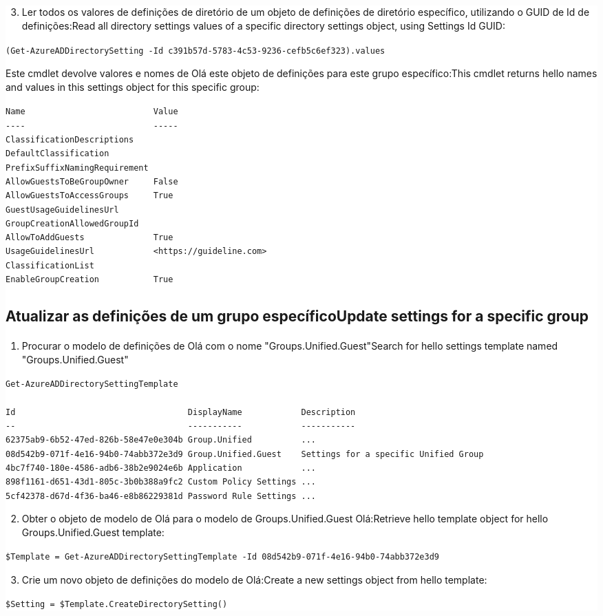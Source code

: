   ```
  ```

3. <span data-ttu-id="f2563-187">Ler todos os valores de definições de diretório de um objeto de definições de diretório específico, utilizando o GUID de Id de definições:</span><span class="sxs-lookup"><span data-stu-id="f2563-187">Read all directory settings values of a specific directory settings object, using Settings Id GUID:</span></span>
  ```
  (Get-AzureADDirectorySetting -Id c391b57d-5783-4c53-9236-cefb5c6ef323).values
  ```
  <span data-ttu-id="f2563-188">Este cmdlet devolve valores e nomes de Olá este objeto de definições para este grupo específico:</span><span class="sxs-lookup"><span data-stu-id="f2563-188">This cmdlet returns hello names and values in this settings object for this specific group:</span></span>
  ```
  Name                          Value
  ----                          -----
  ClassificationDescriptions
  DefaultClassification
  PrefixSuffixNamingRequirement
  AllowGuestsToBeGroupOwner     False 
  AllowGuestsToAccessGroups     True
  GuestUsageGuidelinesUrl
  GroupCreationAllowedGroupId
  AllowToAddGuests              True
  UsageGuidelinesUrl            <https://guideline.com>
  ClassificationList
  EnableGroupCreation           True
  ```

## <a name="update-settings-for-a-specific-group"></a><span data-ttu-id="f2563-189">Atualizar as definições de um grupo específico</span><span class="sxs-lookup"><span data-stu-id="f2563-189">Update settings for a specific group</span></span>

1. <span data-ttu-id="f2563-190">Procurar o modelo de definições de Olá com o nome "Groups.Unified.Guest"</span><span class="sxs-lookup"><span data-stu-id="f2563-190">Search for hello settings template named "Groups.Unified.Guest"</span></span>
  ```
  Get-AzureADDirectorySettingTemplate
  
  Id                                   DisplayName            Description
  --                                   -----------            -----------
  62375ab9-6b52-47ed-826b-58e47e0e304b Group.Unified          ...
  08d542b9-071f-4e16-94b0-74abb372e3d9 Group.Unified.Guest    Settings for a specific Unified Group
  4bc7f740-180e-4586-adb6-38b2e9024e6b Application            ...
  898f1161-d651-43d1-805c-3b0b388a9fc2 Custom Policy Settings ...
  5cf42378-d67d-4f36-ba46-e8b86229381d Password Rule Settings ...
  ```
2. <span data-ttu-id="f2563-191">Obter o objeto de modelo de Olá para o modelo de Groups.Unified.Guest Olá:</span><span class="sxs-lookup"><span data-stu-id="f2563-191">Retrieve hello template object for hello Groups.Unified.Guest template:</span></span>
  ```
  $Template = Get-AzureADDirectorySettingTemplate -Id 08d542b9-071f-4e16-94b0-74abb372e3d9
  ```
3. <span data-ttu-id="f2563-192">Crie um novo objeto de definições do modelo de Olá:</span><span class="sxs-lookup"><span data-stu-id="f2563-192">Create a new settings object from hello template:</span></span>
  ```
  $Setting = $Template.CreateDirectorySetting()
  ```
